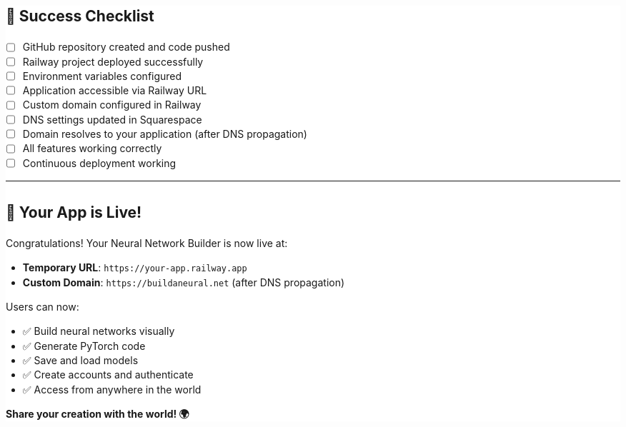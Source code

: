 
## 🎉 Success Checklist

- [ ] GitHub repository created and code pushed
- [ ] Railway project deployed successfully
- [ ] Environment variables configured
- [ ] Application accessible via Railway URL
- [ ] Custom domain configured in Railway
- [ ] DNS settings updated in Squarespace
- [ ] Domain resolves to your application (after DNS propagation)
- [ ] All features working correctly
- [ ] Continuous deployment working

---

## 🚀 Your App is Live!

Congratulations! Your Neural Network Builder is now live at:
- **Temporary URL**: `https://your-app.railway.app`
- **Custom Domain**: `https://buildaneural.net` (after DNS propagation)

Users can now:
- ✅ Build neural networks visually
- ✅ Generate PyTorch code
- ✅ Save and load models
- ✅ Create accounts and authenticate
- ✅ Access from anywhere in the world

**Share your creation with the world! 🌍** 